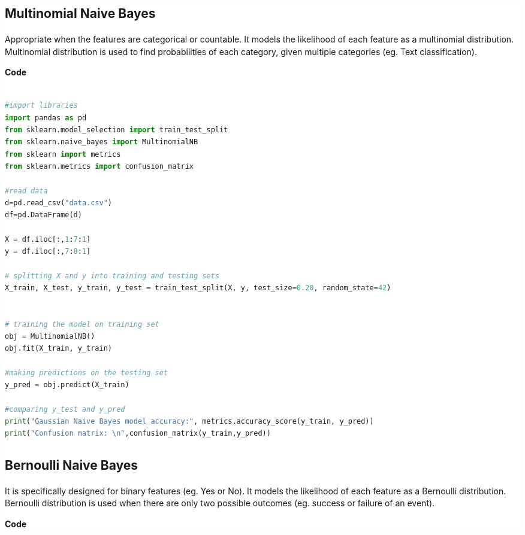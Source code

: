   
## Multinomial Naive Bayes

  Appropriate when the features are categorical or countable. It models the likelihood of each feature as a multinomial distribution.
  Multinomial distribution is used to find probabilities of each category, given multiple categories (eg. Text classification).
  
  **Code**

  ```python

#import libraries
import pandas as pd
from sklearn.model_selection import train_test_split
from sklearn.naive_bayes import MultinomialNB
from sklearn import metrics
from sklearn.metrics import confusion_matrix

#read data
d=pd.read_csv("data.csv")
df=pd.DataFrame(d)

X = df.iloc[:,1:7:1]
y = df.iloc[:,7:8:1]

# splitting X and y into training and testing sets
X_train, X_test, y_train, y_test = train_test_split(X, y, test_size=0.20, random_state=42)


# training the model on training set
obj = MultinomialNB()
obj.fit(X_train, y_train)

#making predictions on the testing set
y_pred = obj.predict(X_train)

#comparing y_test and y_pred
print("Gaussian Naive Bayes model accuracy:", metrics.accuracy_score(y_train, y_pred))
print("Confusion matrix: \n",confusion_matrix(y_train,y_pred))


  ```

## Bernoulli Naive Bayes

  It is specifically designed for binary features (eg. Yes or No). It models the likelihood of each feature as a Bernoulli distribution. 
  Bernoulli distribution is used when there are only two possible outcomes (eg. success or failure of an event).

  **Code**
